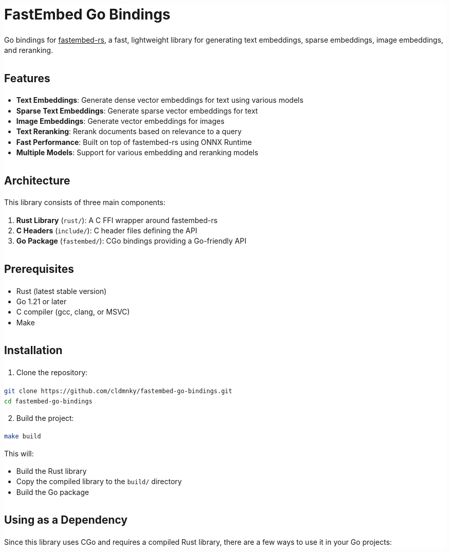 # FastEmbed Go Bindings

Go bindings for [fastembed-rs](https://github.com/Anush008/fastembed-rs), a fast, lightweight library for generating text embeddings, sparse embeddings, image embeddings, and reranking.

## Features

- **Text Embeddings**: Generate dense vector embeddings for text using various models
- **Sparse Text Embeddings**: Generate sparse vector embeddings for text
- **Image Embeddings**: Generate vector embeddings for images
- **Text Reranking**: Rerank documents based on relevance to a query
- **Fast Performance**: Built on top of fastembed-rs using ONNX Runtime
- **Multiple Models**: Support for various embedding and reranking models

## Architecture

This library consists of three main components:

1. **Rust Library** (`rust/`): A C FFI wrapper around fastembed-rs
2. **C Headers** (`include/`): C header files defining the API
3. **Go Package** (`fastembed/`): CGo bindings providing a Go-friendly API

## Prerequisites

- Rust (latest stable version)
- Go 1.21 or later
- C compiler (gcc, clang, or MSVC)
- Make

## Installation

1. Clone the repository:
```bash
git clone https://github.com/cldmnky/fastembed-go-bindings.git
cd fastembed-go-bindings
```

2. Build the project:
```bash
make build
```

This will:
- Build the Rust library
- Copy the compiled library to the `build/` directory
- Build the Go package

## Using as a Dependency

Since this library uses CGo and requires a compiled Rust library, there are a few ways to use it in your Go projects:
